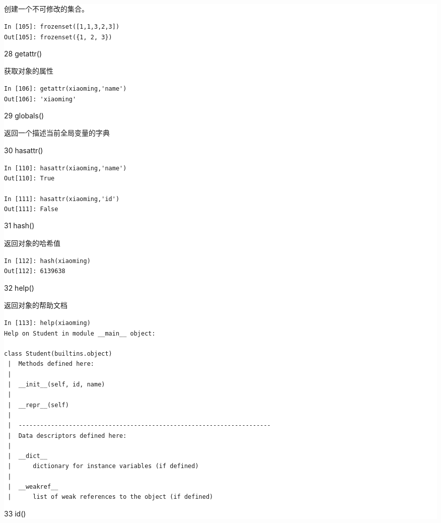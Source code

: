 创建一个不可修改的集合。
```
In [105]: frozenset([1,1,3,2,3])
Out[105]: frozenset({1, 2, 3})
```
28 getattr()　　

获取对象的属性
```
In [106]: getattr(xiaoming,'name')
Out[106]: 'xiaoming'
```
29 globals()　　

返回一个描述当前全局变量的字典

30 hasattr()
```
In [110]: hasattr(xiaoming,'name')
Out[110]: True

In [111]: hasattr(xiaoming,'id')
Out[111]: False
```
31 hash()　　

返回对象的哈希值
```
In [112]: hash(xiaoming)
Out[112]: 6139638
```
32 help()　　

返回对象的帮助文档
```
In [113]: help(xiaoming)
Help on Student in module __main__ object:

class Student(builtins.object)
 |  Methods defined here:
 |
 |  __init__(self, id, name)
 |
 |  __repr__(self)
 |
 |  ----------------------------------------------------------------------
 |  Data descriptors defined here:
 |
 |  __dict__
 |      dictionary for instance variables (if defined)
 |
 |  __weakref__
 |      list of weak references to the object (if defined)
```
33 id()　　
